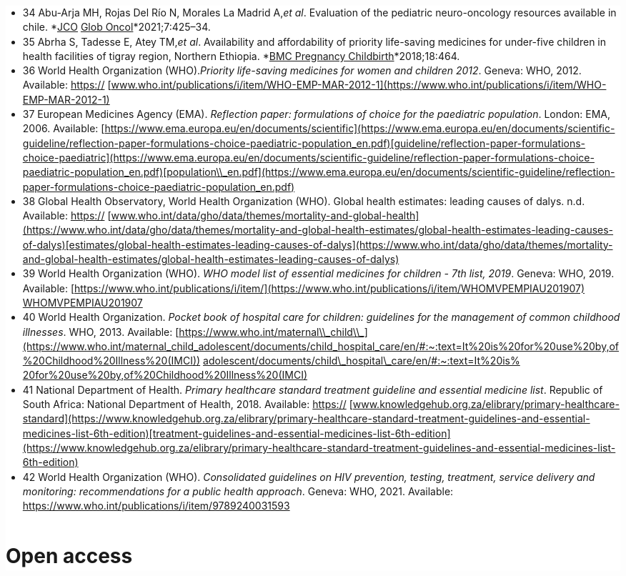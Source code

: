 - 34 Abu-Arja MH, Rojas Del Río N, Morales La Madrid A,*et al*. Evaluation of the pediatric neuro-oncology resources available in chile. *[JCO](http://dx.doi.org/10.1200/GO.20.00430)  [Glob Oncol](http://dx.doi.org/10.1200/GO.20.00430)*2021;7:425–34.
- 35 Abrha S, Tadesse E, Atey TM,*et al*. Availability and affordability of priority life-saving medicines for under-five children in health facilities of tigray region, Northern Ethiopia. *[BMC Pregnancy Childbirth](http://dx.doi.org/10.1186/s12884-018-2109-2)*2018;18:464.
- <span id="page-10-7"></span>36 World Health Organization (WHO).*Priority life-saving medicines for women and children 2012*. Geneva: WHO, 2012. Available: [https://](https://www.who.int/publications/i/item/WHO-EMP-MAR-2012-1) [www.who.int/publications/i/item/WHO-EMP-MAR-2012-1](https://www.who.int/publications/i/item/WHO-EMP-MAR-2012-1)
- <span id="page-10-8"></span>37 European Medicines Agency (EMA). *Reflection paper: formulations of choice for the paediatric population*. London: EMA, 2006. Available: [https://www.ema.europa.eu/en/documents/scientific](https://www.ema.europa.eu/en/documents/scientific-guideline/reflection-paper-formulations-choice-paediatric-population_en.pdf)[guideline/reflection-paper-formulations-choice-paediatric](https://www.ema.europa.eu/en/documents/scientific-guideline/reflection-paper-formulations-choice-paediatric-population_en.pdf)[population\\_en.pdf](https://www.ema.europa.eu/en/documents/scientific-guideline/reflection-paper-formulations-choice-paediatric-population_en.pdf)
- <span id="page-10-9"></span>38 Global Health Observatory, World Health Organization (WHO). Global health estimates: leading causes of dalys. n.d. Available: [https://](https://www.who.int/data/gho/data/themes/mortality-and-global-health-estimates/global-health-estimates-leading-causes-of-dalys) [www.who.int/data/gho/data/themes/mortality-and-global-health](https://www.who.int/data/gho/data/themes/mortality-and-global-health-estimates/global-health-estimates-leading-causes-of-dalys)[estimates/global-health-estimates-leading-causes-of-dalys](https://www.who.int/data/gho/data/themes/mortality-and-global-health-estimates/global-health-estimates-leading-causes-of-dalys)
- <span id="page-10-10"></span>39 World Health Organization (WHO). *WHO model list of essential medicines for children - 7th list, 2019*. Geneva: WHO, 2019. Available: [https://www.who.int/publications/i/item/](https://www.who.int/publications/i/item/WHOMVPEMPIAU201907) [WHOMVPEMPIAU201907](https://www.who.int/publications/i/item/WHOMVPEMPIAU201907)
- <span id="page-10-11"></span>40 World Health Organization. *Pocket book of hospital care for children: guidelines for the management of common childhood illnesses*. WHO, 2013. Available: [https://www.who.int/maternal\\_child\\_](https://www.who.int/maternal_child_adolescent/documents/child_hospital_care/en/#:~:text=It%20is%20for%20use%20by,of%20Childhood%20Illness%20(IMCI)) [adolescent/documents/child\\_hospital\\_care/en/#:~:text=It%20is%](https://www.who.int/maternal_child_adolescent/documents/child_hospital_care/en/#:~:text=It%20is%20for%20use%20by,of%20Childhood%20Illness%20(IMCI)) [20for%20use%20by,of%20Childhood%20Illness%20\(IMCI\)](https://www.who.int/maternal_child_adolescent/documents/child_hospital_care/en/#:~:text=It%20is%20for%20use%20by,of%20Childhood%20Illness%20(IMCI))
- 41 National Department of Health. *Primary healthcare standard treatment guideline and essential medicine list*. Republic of South Africa: National Department of Health, 2018. Available: [https://](https://www.knowledgehub.org.za/elibrary/primary-healthcare-standard-treatment-guidelines-and-essential-medicines-list-6th-edition) [www.knowledgehub.org.za/elibrary/primary-healthcare-standard](https://www.knowledgehub.org.za/elibrary/primary-healthcare-standard-treatment-guidelines-and-essential-medicines-list-6th-edition)[treatment-guidelines-and-essential-medicines-list-6th-edition](https://www.knowledgehub.org.za/elibrary/primary-healthcare-standard-treatment-guidelines-and-essential-medicines-list-6th-edition)
- 42 World Health Organization (WHO). *Consolidated guidelines on HIV prevention, testing, treatment, service delivery and monitoring: recommendations for a public health approach*. Geneva: WHO, 2021. Available: <https://www.who.int/publications/i/item/9789240031593>

# Open access
